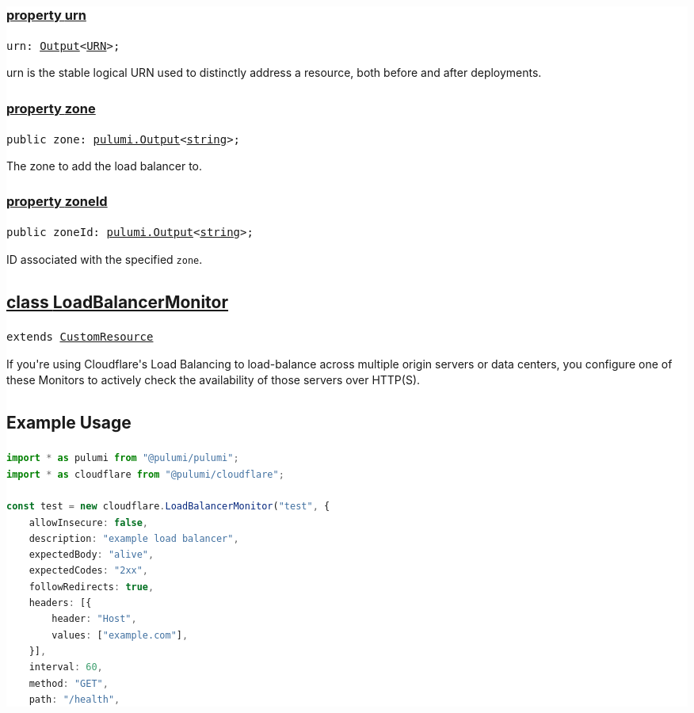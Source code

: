 </div>
<h3 class="pdoc-member-header" id="LoadBalancer-urn">
<a class="pdoc-child-name" href="/node_modules/@pulumi/pulumi/resource.d.ts#L12">property <b>urn</b></a>
</h3>
<div class="pdoc-member-contents" markdown="1">
<pre class="highlight"><span class='kd'></span>urn: <a href='https://pulumi.io/reference/pkg/nodejs/@pulumi/pulumi/#Output'>Output</a>&lt;<a href='https://pulumi.io/reference/pkg/nodejs/@pulumi/pulumi/#URN'>URN</a>&gt;;</pre>

urn is the stable logical URN used to distinctly address a resource, both before and after
deployments.

</div>
<h3 class="pdoc-member-header" id="LoadBalancer-zone">
<a class="pdoc-child-name" href="/loadBalancer.ts#L114">property <b>zone</b></a>
</h3>
<div class="pdoc-member-contents" markdown="1">
<pre class="highlight"><span class='kd'>public </span>zone: <a href='https://pulumi.io/reference/pkg/nodejs/@pulumi/pulumi/#Output'>pulumi.Output</a>&lt;<span class='kd'><a href='https://developer.mozilla.org/en-US/docs/Web/JavaScript/Reference/Global_Objects/String'>string</a></span>&gt;;</pre>

The zone to add the load balancer to.

</div>
<h3 class="pdoc-member-header" id="LoadBalancer-zoneId">
<a class="pdoc-child-name" href="/loadBalancer.ts#L118">property <b>zoneId</b></a>
</h3>
<div class="pdoc-member-contents" markdown="1">
<pre class="highlight"><span class='kd'>public </span>zoneId: <a href='https://pulumi.io/reference/pkg/nodejs/@pulumi/pulumi/#Output'>pulumi.Output</a>&lt;<span class='kd'><a href='https://developer.mozilla.org/en-US/docs/Web/JavaScript/Reference/Global_Objects/String'>string</a></span>&gt;;</pre>

ID associated with the specified `zone`.

</div>
</div>
<h2 class="pdoc-module-header" id="LoadBalancerMonitor">
<a class="pdoc-member-name" href="/loadBalancerMonitor.ts#L34">class <b>LoadBalancerMonitor</b></a>
</h2>
<div class="pdoc-module-contents" markdown="1">
<pre class="highlight"><span class='kd'>extends</span> <a href='https://pulumi.io/reference/pkg/nodejs/@pulumi/pulumi/#CustomResource'>CustomResource</a></pre>

If you're using Cloudflare's Load Balancing to load-balance across multiple origin servers or data centers, you configure one of these Monitors to actively check the availability of those servers over HTTP(S).

## Example Usage

```typescript
import * as pulumi from "@pulumi/pulumi";
import * as cloudflare from "@pulumi/cloudflare";

const test = new cloudflare.LoadBalancerMonitor("test", {
    allowInsecure: false,
    description: "example load balancer",
    expectedBody: "alive",
    expectedCodes: "2xx",
    followRedirects: true,
    headers: [{
        header: "Host",
        values: ["example.com"],
    }],
    interval: 60,
    method: "GET",
    path: "/health",
```